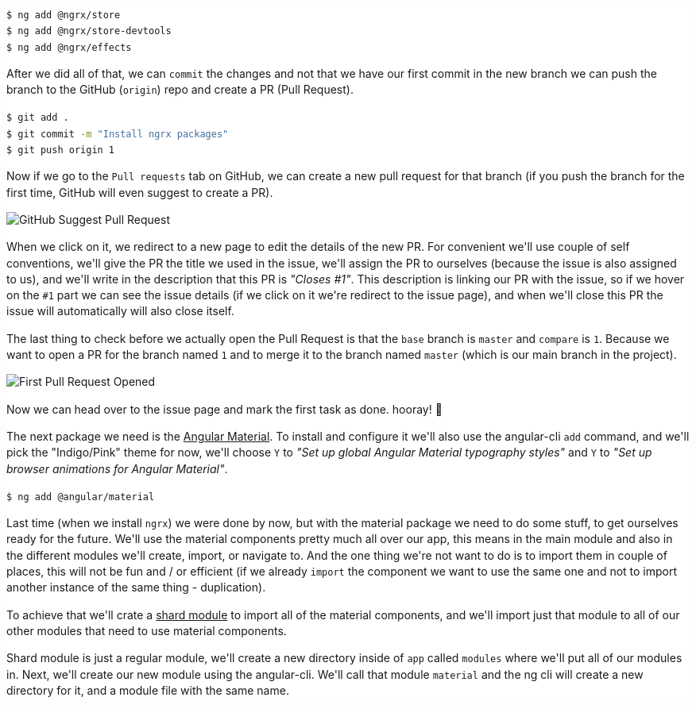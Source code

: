 ```bash
$ ng add @ngrx/store
$ ng add @ngrx/store-devtools
$ ng add @ngrx/effects
```

After we did all of that, we can `commit` the changes and not that we have our first commit in the new branch we can push the branch to the GitHub (`origin`) repo and create a PR (Pull Request).

```bash
$ git add .
$ git commit -m "Install ngrx packages"
$ git push origin 1
```

Now if we go to the `Pull requests` tab on GitHub, we can create a new pull request for that branch (if you push the branch for the first time, GitHub will even suggest to create a PR).

![GitHub Suggest Pull Request](/posts/2020/chapter-3-simple-twitter/github-suggest-pull-request.webp "GitHub Suggest Pull Request")

When we click on it, we redirect to a new page to edit the details of the new PR. For convenient we'll use couple of self conventions, we'll give the PR the title we used in the issue, we'll assign the PR to ourselves (because the issue is also assigned to us), and we'll write in the description that this PR is _"Closes #1"_. This description is linking our PR with the issue, so if we hover on the `#1` part we can see the issue details (if we click on it we're redirect to the issue page), and when we'll close this PR the issue will automatically will also close itself.

The last thing to check before we actually open the Pull Request is that the `base` branch is `master` and `compare` is `1`. Because we want to open a PR for the branch named `1` and to merge it to the branch named `master` (which is our main branch in the project).

![First Pull Request Opened](/posts/2020/chapter-3-simple-twitter/first-pull-request-opened.webp "First Pull Request Opened")

Now we can head over to the issue page and mark the first task as done. hooray! :tada:

The next package we need is the [Angular Material](https://material.angular.io). To install and configure it we'll also use the angular-cli `add` command, and we'll pick the "Indigo/Pink" theme for now, we'll choose `Y` to _"Set up global Angular Material typography styles"_ and `Y` to _"Set up browser animations for Angular Material"_.

```bash
$ ng add @angular/material
```

Last time (when we install `ngrx`) we were done by now, but with the material package we need to do some stuff, to get ourselves ready for the future. We'll use the material components pretty much all over our app, this means in the main module and also in the different modules we'll create, import, or navigate to. And the one thing we're not want to do is to import them in couple of places, this will not be fun and / or efficient (if we already `import` the component we want to use the same one and not to import another instance of the same thing - duplication).

To achieve that we'll crate a [shard module](https://angular.io/guide/sharing-ngmodules) to import all of the material components, and we'll import just that module to all of our other modules that need to use material components.

Shard module is just a regular module, we'll create a new directory inside of `app` called `modules` where we'll put all of our modules in. Next, we'll create our new module using the angular-cli. We'll call that module `material` and the ng cli will create a new directory for it, and a module file with the same name.

